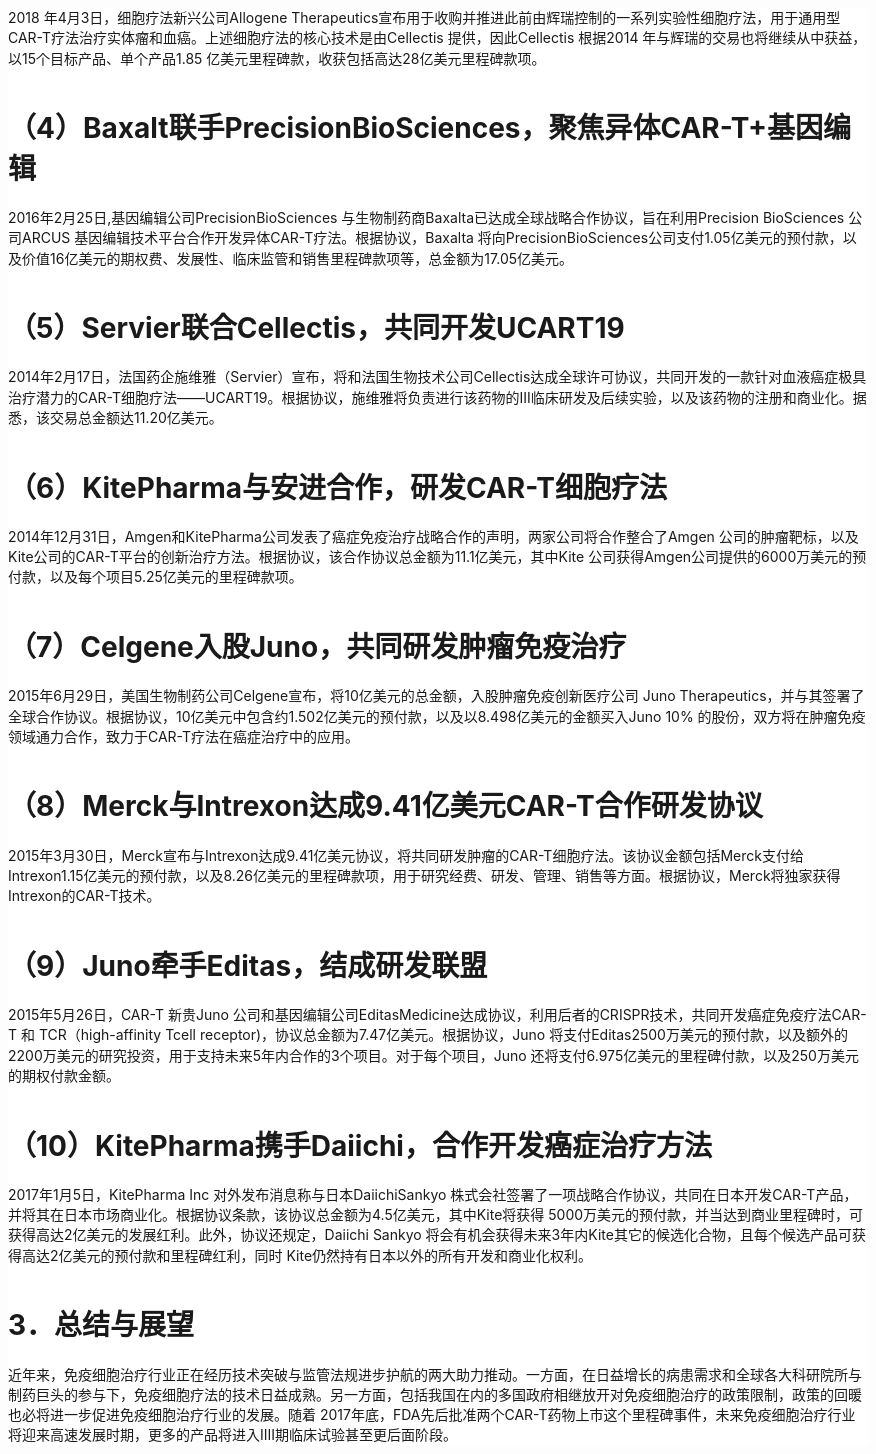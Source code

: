 2018 年4月3日，细胞疗法新兴公司Allogene Therapeutics宣布用于收购并推进此前由辉瑞控制的一系列实验性细胞疗法，用于通用型CAR-T疗法治疗实体瘤和血癌。上述细胞疗法的核心技术是由Cellectis 提供，因此Cellectis 根据2014 年与辉瑞的交易也将继续从中获益，以15个目标产品、单个产品1.85 亿美元里程碑款，收获包括高达28亿美元里程碑款项。

# （4）Baxalt联手PrecisionBioSciences，聚焦异体CAR-T+基因编辑

2016年2月25日,基因编辑公司PrecisionBioSciences 与生物制药商Baxalta已达成全球战略合作协议，旨在利用Precision BioSciences 公司ARCUS 基因编辑技术平台合作开发异体CAR-T疗法。根据协议，Baxalta 将向PrecisionBioSciences公司支付1.05亿美元的预付款，以及价值16亿美元的期权费、发展性、临床监管和销售里程碑款项等，总金额为17.05亿美元。

# （5）Servier联合Cellectis，共同开发UCART19

2014年2月17日，法国药企施维雅（Servier）宣布，将和法国生物技术公司Cellectis达成全球许可协议，共同开发的一款针对血液癌症极具治疗潜力的CAR-T细胞疗法——UCART19。根据协议，施维雅将负责进行该药物的ⅡI临床研发及后续实验，以及该药物的注册和商业化。据悉，该交易总金额达11.20亿美元。

# （6）KitePharma与安进合作，研发CAR-T细胞疗法

2014年12月31日，Amgen和KitePharma公司发表了癌症免疫治疗战略合作的声明，两家公司将合作整合了Amgen 公司的肿瘤靶标，以及Kite公司的CAR-T平台的创新治疗方法。根据协议，该合作协议总金额为11.1亿美元，其中Kite 公司获得Amgen公司提供的6000万美元的预付款，以及每个项目5.25亿美元的里程碑款项。

# （7）Celgene入股Juno，共同研发肿瘤免疫治疗

2015年6月29日，美国生物制药公司Celgene宣布，将10亿美元的总金额，入股肿瘤免疫创新医疗公司 Juno Therapeutics，并与其签署了全球合作协议。根据协议，10亿美元中包含约1.502亿美元的预付款，以及以8.498亿美元的金额买入Juno $10 \%$ 的股份，双方将在肿瘤免疫领域通力合作，致力于CAR-T疗法在癌症治疗中的应用。

# （8）Merck与Intrexon达成9.41亿美元CAR-T合作研发协议

2015年3月30日，Merck宣布与Intrexon达成9.41亿美元协议，将共同研发肿瘤的CAR-T细胞疗法。该协议金额包括Merck支付给Intrexon1.15亿美元的预付款，以及8.26亿美元的里程碑款项，用于研究经费、研发、管理、销售等方面。根据协议，Merck将独家获得Intrexon的CAR-T技术。

# （9）Juno牵手Editas，结成研发联盟

2015年5月26日，CAR-T 新贵Juno 公司和基因编辑公司EditasMedicine达成协议，利用后者的CRISPR技术，共同开发癌症免疫疗法CAR-T 和 TCR（high-affinity Tcell receptor)，协议总金额为7.47亿美元。根据协议，Juno 将支付Editas2500万美元的预付款，以及额外的2200万美元的研究投资，用于支持未来5年内合作的3个项目。对于每个项目，Juno 还将支付6.975亿美元的里程碑付款，以及250万美元的期权付款金额。

# （10）KitePharma携手Daiichi，合作开发癌症治疗方法

2017年1月5日，KitePharma Inc 对外发布消息称与日本DaiichiSankyo 株式会社签署了一项战略合作协议，共同在日本开发CAR-T产品，并将其在日本市场商业化。根据协议条款，该协议总金额为4.5亿美元，其中Kite将获得 5000万美元的预付款，并当达到商业里程碑时，可获得高达2亿美元的发展红利。此外，协议还规定，Daiichi Sankyo 将会有机会获得未来3年内Kite其它的候选化合物，且每个候选产品可获得高达2亿美元的预付款和里程碑红利，同时 Kite仍然持有日本以外的所有开发和商业化权利。

# 3．总结与展望

近年来，免疫细胞治疗行业正在经历技术突破与监管法规进步护航的两大助力推动。一方面，在日益增长的病患需求和全球各大科研院所与制药巨头的参与下，免疫细胞疗法的技术日益成熟。另一方面，包括我国在内的多国政府相继放开对免疫细胞治疗的政策限制，政策的回暖也必将进一步促进免疫细胞治疗行业的发展。随着 2017年底，FDA先后批准两个CAR-T药物上市这个里程碑事件，未来免疫细胞治疗行业将迎来高速发展时期，更多的产品将进入IIII期临床试验甚至更后面阶段。
